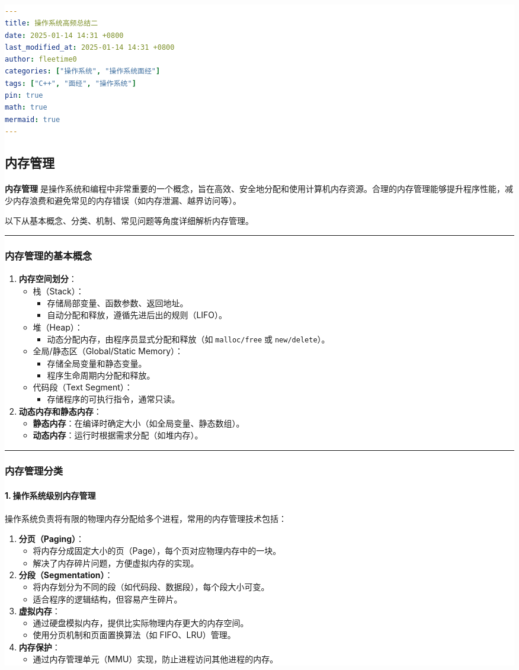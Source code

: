 ```yaml
---
title: 操作系统高频总结二
date: 2025-01-14 14:31 +0800
last_modified_at: 2025-01-14 14:31 +0800
author: fleetime0
categories: ["操作系统", "操作系统面经"]
tags: ["C++", "面经", "操作系统"]
pin: true
math: true
mermaid: true
---
```


## 内存管理

**内存管理** 是操作系统和编程中非常重要的一个概念，旨在高效、安全地分配和使用计算机内存资源。合理的内存管理能够提升程序性能，减少内存浪费和避免常见的内存错误（如内存泄漏、越界访问等）。

以下从基本概念、分类、机制、常见问题等角度详细解析内存管理。

------

### **内存管理的基本概念**

1. **内存空间划分**：
   - 栈（Stack）：
     - 存储局部变量、函数参数、返回地址。
     - 自动分配和释放，遵循先进后出的规则（LIFO）。
   - 堆（Heap）：
     - 动态分配内存，由程序员显式分配和释放（如 `malloc/free` 或 `new/delete`）。
   - 全局/静态区（Global/Static Memory）：
     - 存储全局变量和静态变量。
     - 程序生命周期内分配和释放。
   - 代码段（Text Segment）：
     - 存储程序的可执行指令，通常只读。
2. **动态内存和静态内存**：
   - **静态内存**：在编译时确定大小（如全局变量、静态数组）。
   - **动态内存**：运行时根据需求分配（如堆内存）。

------

### **内存管理分类**

#### **1. 操作系统级别内存管理**

操作系统负责将有限的物理内存分配给多个进程，常用的内存管理技术包括：

1. **分页（Paging）**：
   - 将内存分成固定大小的页（Page），每个页对应物理内存中的一块。
   - 解决了内存碎片问题，方便虚拟内存的实现。
2. **分段（Segmentation）**：
   - 将内存划分为不同的段（如代码段、数据段），每个段大小可变。
   - 适合程序的逻辑结构，但容易产生碎片。
3. **虚拟内存**：
   - 通过硬盘模拟内存，提供比实际物理内存更大的内存空间。
   - 使用分页机制和页面置换算法（如 FIFO、LRU）管理。
4. **内存保护**：
   - 通过内存管理单元（MMU）实现，防止进程访问其他进程的内存。
